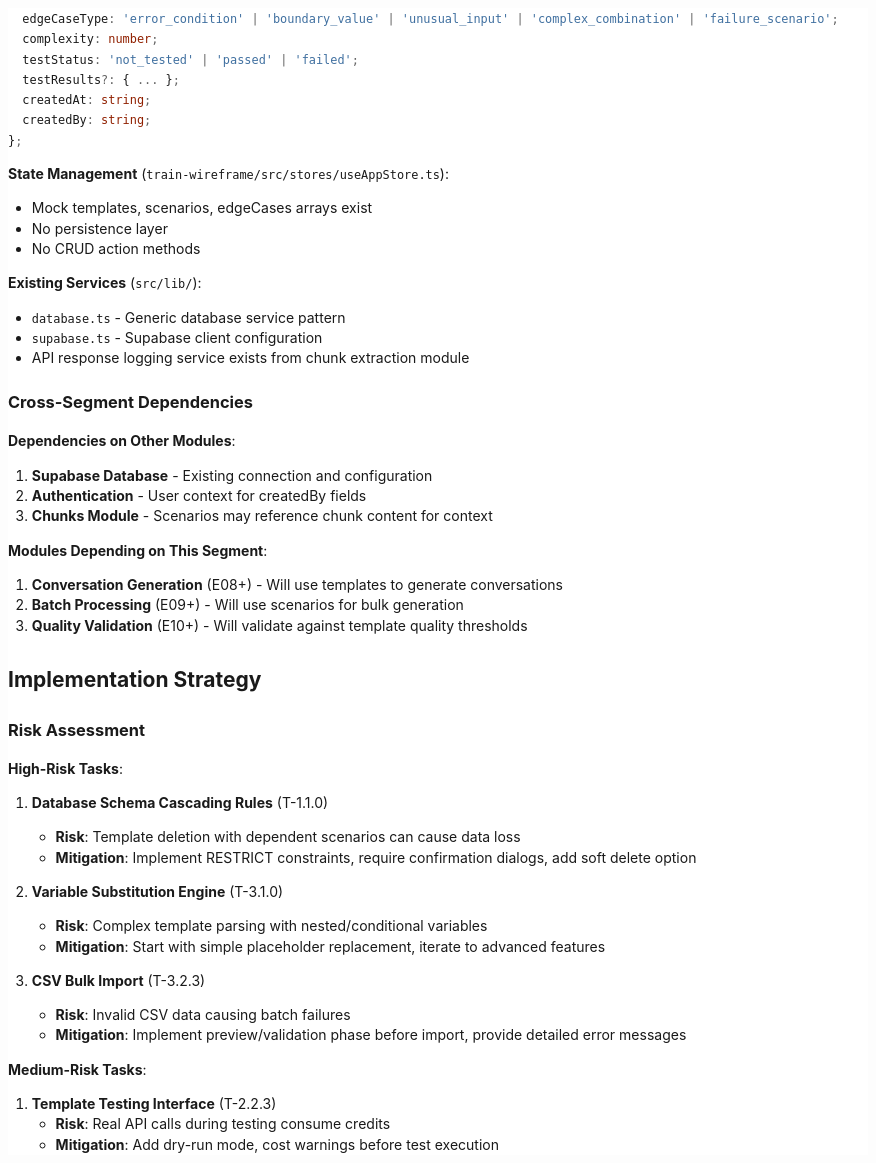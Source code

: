 ```typescript
  edgeCaseType: 'error_condition' | 'boundary_value' | 'unusual_input' | 'complex_combination' | 'failure_scenario';
  complexity: number;
  testStatus: 'not_tested' | 'passed' | 'failed';
  testResults?: { ... };
  createdAt: string;
  createdBy: string;
};
```

**State Management** (`train-wireframe/src/stores/useAppStore.ts`):
- Mock templates, scenarios, edgeCases arrays exist
- No persistence layer
- No CRUD action methods

**Existing Services** (`src/lib/`):
- `database.ts` - Generic database service pattern
- `supabase.ts` - Supabase client configuration
- API response logging service exists from chunk extraction module

### Cross-Segment Dependencies

**Dependencies on Other Modules**:
1. **Supabase Database** - Existing connection and configuration
2. **Authentication** - User context for createdBy fields
3. **Chunks Module** - Scenarios may reference chunk content for context

**Modules Depending on This Segment**:
1. **Conversation Generation** (E08+) - Will use templates to generate conversations
2. **Batch Processing** (E09+) - Will use scenarios for bulk generation
3. **Quality Validation** (E10+) - Will validate against template quality thresholds

## Implementation Strategy

### Risk Assessment

**High-Risk Tasks**:
1. **Database Schema Cascading Rules** (T-1.1.0)
   - **Risk**: Template deletion with dependent scenarios can cause data loss
   - **Mitigation**: Implement RESTRICT constraints, require confirmation dialogs, add soft delete option

2. **Variable Substitution Engine** (T-3.1.0)
   - **Risk**: Complex template parsing with nested/conditional variables
   - **Mitigation**: Start with simple placeholder replacement, iterate to advanced features

3. **CSV Bulk Import** (T-3.2.3)
   - **Risk**: Invalid CSV data causing batch failures
   - **Mitigation**: Implement preview/validation phase before import, provide detailed error messages

**Medium-Risk Tasks**:
1. **Template Testing Interface** (T-2.2.3)
   - **Risk**: Real API calls during testing consume credits
   - **Mitigation**: Add dry-run mode, cost warnings before test execution
